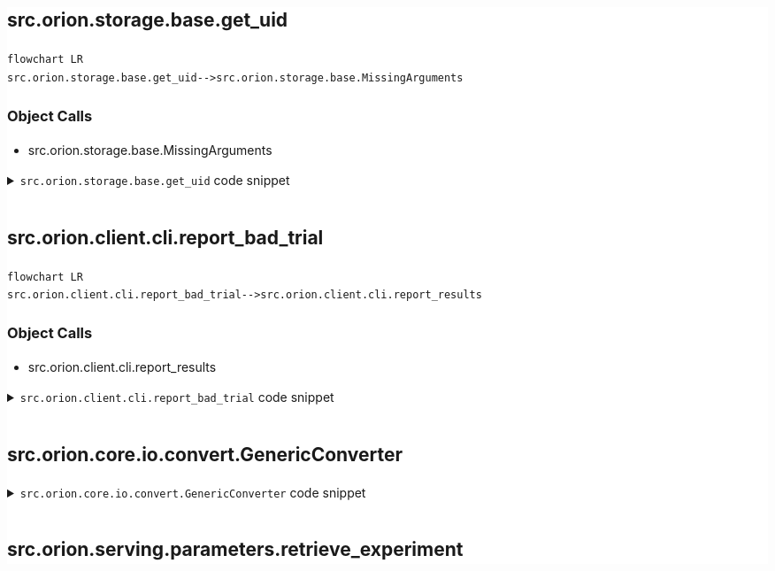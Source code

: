 
## src.orion.storage.base.get_uid


```mermaid
flowchart LR
src.orion.storage.base.get_uid-->src.orion.storage.base.MissingArguments
```

### Object Calls

* src.orion.storage.base.MissingArguments


<details><summary><code>src.orion.storage.base.get_uid</code> code snippet</summary></details>



# #



## src.orion.client.cli.report_bad_trial


```mermaid
flowchart LR
src.orion.client.cli.report_bad_trial-->src.orion.client.cli.report_results
```

### Object Calls

* src.orion.client.cli.report_results


<details><summary><code>src.orion.client.cli.report_bad_trial</code> code snippet</summary></details>



# #



## src.orion.core.io.convert.GenericConverter



<details><summary><code>src.orion.core.io.convert.GenericConverter</code> code snippet</summary></details>



# #



## src.orion.serving.parameters.retrieve_experiment
